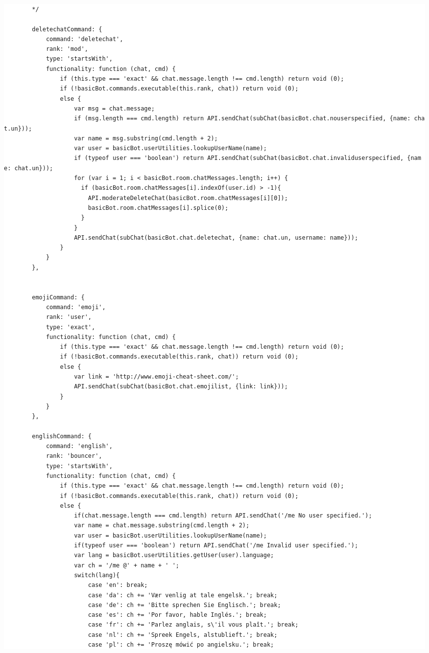             */

            deletechatCommand: {
                command: 'deletechat',
                rank: 'mod',
                type: 'startsWith',
                functionality: function (chat, cmd) {
                    if (this.type === 'exact' && chat.message.length !== cmd.length) return void (0);
                    if (!basicBot.commands.executable(this.rank, chat)) return void (0);
                    else {
                        var msg = chat.message;
                        if (msg.length === cmd.length) return API.sendChat(subChat(basicBot.chat.nouserspecified, {name: chat.un}));
                        var name = msg.substring(cmd.length + 2);
                        var user = basicBot.userUtilities.lookupUserName(name);
                        if (typeof user === 'boolean') return API.sendChat(subChat(basicBot.chat.invaliduserspecified, {name: chat.un}));
                        for (var i = 1; i < basicBot.room.chatMessages.length; i++) {
                          if (basicBot.room.chatMessages[i].indexOf(user.id) > -1){
                            API.moderateDeleteChat(basicBot.room.chatMessages[i][0]);
                            basicBot.room.chatMessages[i].splice(0);
                          }
                        }
                        API.sendChat(subChat(basicBot.chat.deletechat, {name: chat.un, username: name}));
                    }
                }
            },


            emojiCommand: {
                command: 'emoji',
                rank: 'user',
                type: 'exact',
                functionality: function (chat, cmd) {
                    if (this.type === 'exact' && chat.message.length !== cmd.length) return void (0);
                    if (!basicBot.commands.executable(this.rank, chat)) return void (0);
                    else {
                        var link = 'http://www.emoji-cheat-sheet.com/';
                        API.sendChat(subChat(basicBot.chat.emojilist, {link: link}));
                    }
                }
            },

            englishCommand: {
                command: 'english',
                rank: 'bouncer',
                type: 'startsWith',
                functionality: function (chat, cmd) {
                    if (this.type === 'exact' && chat.message.length !== cmd.length) return void (0);
                    if (!basicBot.commands.executable(this.rank, chat)) return void (0);
                    else {
                        if(chat.message.length === cmd.length) return API.sendChat('/me No user specified.');
                        var name = chat.message.substring(cmd.length + 2);
                        var user = basicBot.userUtilities.lookupUserName(name);
                        if(typeof user === 'boolean') return API.sendChat('/me Invalid user specified.');
                        var lang = basicBot.userUtilities.getUser(user).language;
                        var ch = '/me @' + name + ' ';
                        switch(lang){
                            case 'en': break;
                            case 'da': ch += 'Vær venlig at tale engelsk.'; break;
                            case 'de': ch += 'Bitte sprechen Sie Englisch.'; break;
                            case 'es': ch += 'Por favor, hable Inglés.'; break;
                            case 'fr': ch += 'Parlez anglais, s\'il vous plaît.'; break;
                            case 'nl': ch += 'Spreek Engels, alstublieft.'; break;
                            case 'pl': ch += 'Proszę mówić po angielsku.'; break;